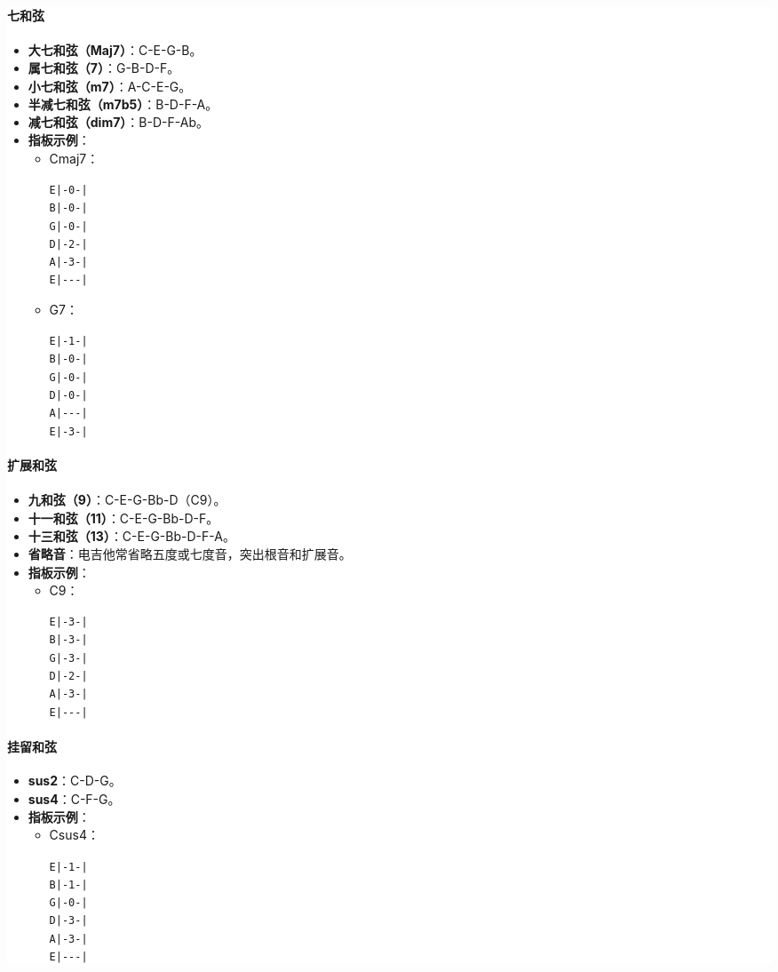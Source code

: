 #### **七和弦**
- **大七和弦（Maj7）**：C-E-G-B。
- **属七和弦（7）**：G-B-D-F。
- **小七和弦（m7）**：A-C-E-G。
- **半减七和弦（m7b5）**：B-D-F-A。
- **减七和弦（dim7）**：B-D-F-Ab。
- **指板示例**：
  - Cmaj7：
    ```
    E|-0-|
    B|-0-|
    G|-0-|
    D|-2-|
    A|-3-|
    E|---|
    ```
  - G7：
    ```
    E|-1-|
    B|-0-|
    G|-0-|
    D|-0-|
    A|---|
    E|-3-|
    ```

#### **扩展和弦**
- **九和弦（9）**：C-E-G-Bb-D（C9）。
- **十一和弦（11）**：C-E-G-Bb-D-F。
- **十三和弦（13）**：C-E-G-Bb-D-F-A。
- **省略音**：电吉他常省略五度或七度音，突出根音和扩展音。
- **指板示例**：
  - C9：
    ```
    E|-3-|
    B|-3-|
    G|-3-|
    D|-2-|
    A|-3-|
    E|---|
    ```

#### **挂留和弦**
- **sus2**：C-D-G。
- **sus4**：C-F-G。
- **指板示例**：
  - Csus4：
    ```
    E|-1-|
    B|-1-|
    G|-0-|
    D|-3-|
    A|-3-|
    E|---|
    ```
